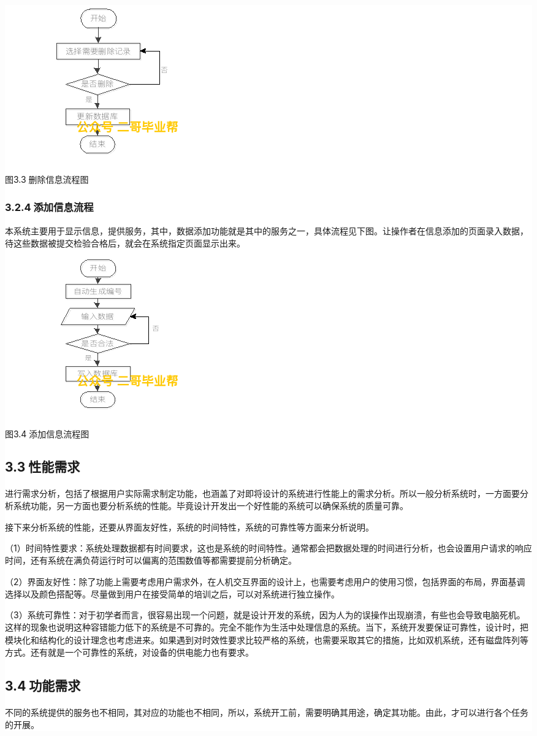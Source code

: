 ![](/images/0300ssm/ssm348/blog.003.png)

图3.3 删除信息流程图
### 3.2.4 添加信息流程
本系统主要用于显示信息，提供服务，其中，数据添加功能就是其中的服务之一，具体流程见下图。让操作者在信息添加的页面录入数据，待这些数据被提交检验合格后，就会在系统指定页面显示出来。

![](/images/0300ssm/ssm348/blog.004.png)

图3.4 添加信息流程图
## 3.3 性能需求
进行需求分析，包括了根据用户实际需求制定功能，也涵盖了对即将设计的系统进行性能上的需求分析。所以一般分析系统时，一方面要分析系统功能，另一方面也要分析系统的性能。毕竟设计开发出一个好性能的系统可以确保系统的质量可靠。

接下来分析系统的性能，还要从界面友好性，系统的时间特性，系统的可靠性等方面来分析说明。

（1）时间特性要求：系统处理数据都有时间要求，这也是系统的时间特性。通常都会把数据处理的时间进行分析，也会设置用户请求的响应时间，还有系统在满负荷运行时可以偏离的范围数值等都需要提前分析确定。

（2）界面友好性：除了功能上需要考虑用户需求外，在人机交互界面的设计上，也需要考虑用户的使用习惯，包括界面的布局，界面基调选择以及颜色搭配等。尽量做到用户在接受简单的培训之后，可以对系统进行独立操作。

（3）系统可靠性：对于初学者而言，很容易出现一个问题，就是设计开发的系统，因为人为的误操作出现崩溃，有些也会导致电脑死机。这样的现象也说明这种容错能力低下的系统是不可靠的。完全不能作为生活中处理信息的系统。当下，系统开发要保证可靠性，设计时，把模块化和结构化的设计理念也考虑进来。如果遇到对时效性要求比较严格的系统，也需要采取其它的措施，比如双机系统，还有磁盘阵列等方式。还有就是一个可靠性的系统，对设备的供电能力也有要求。
## 3.4 功能需求
不同的系统提供的服务也不相同，其对应的功能也不相同，所以，系统开工前，需要明确其用途，确定其功能。由此，才可以进行各个任务的开展。
